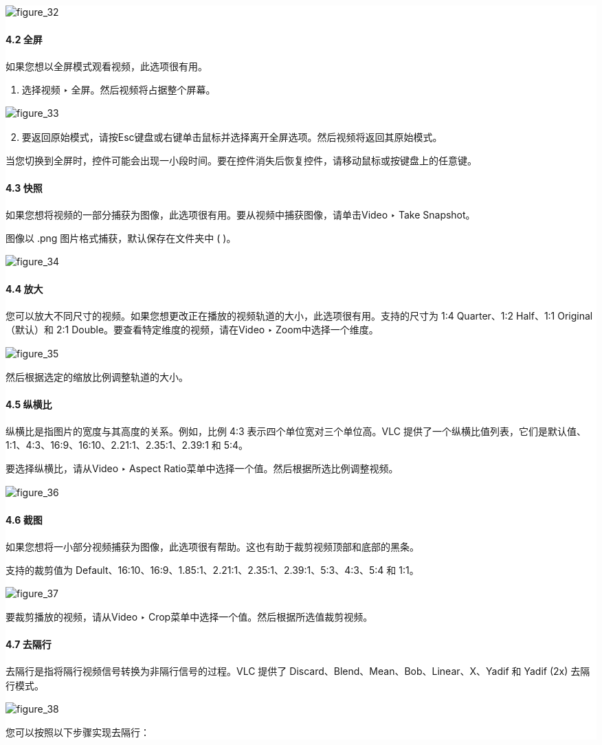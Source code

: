 ![figure_32](./images/figure_32.png)

#### 4.2 全屏

如果您想以全屏模式观看视频，此选项很有用。

1. 选择视频 ‣ 全屏。然后视频将占据整个屏幕。

![figure_33](./images/figure_33.png)

2. 要返回原始模式，请按Esc键盘或右键单击鼠标并选择离开全屏选项。然后视频将返回其原始模式。

当您切换到全屏时，控件可能会出现一小段时间。要在控件消失后恢复控件，请移动鼠标或按键盘上的任意键。

#### 4.3 快照

如果您想将视频的一部分捕获为图像，此选项很有用。要从视频中捕获图像，请单击Video ‣ Take Snapshot。

图像以 .png 图片格式捕获，默认保存在文件夹中 ( )。

![figure_34](./images/figure_34.png)

#### 4.4 放大

您可以放大不同尺寸的视频。如果您想更改正在播放的视频轨道的大小，此选项很有用。支持的尺寸为 1:4 Quarter、1:2 Half、1:1 Original（默认）和 2:1 Double。要查看特定维度的视频，请在Video ‣ Zoom中选择一个维度。

![figure_35](./images/figure_35.png)

然后根据选定的缩放比例调整轨道的大小。

#### 4.5 纵横比

纵横比是指图片的宽度与其高度的关系。例如，比例 4:3 表示四个单位宽对三个单位高。VLC 提供了一个纵横比值列表，它们是默认值、1:1、4:3、16:9、16:10、2.21:1、2.35:1、2.39:1 和 5:4。

要选择纵横比，请从Video ‣ Aspect Ratio菜单中选择一个值。然后根据所选比例调整视频。

![figure_36](./images/figure_36.png)

#### 4.6 截图

如果您想将一小部分视频捕获为图像，此选项很有帮助。这也有助于裁剪视频顶部和底部的黑条。

支持的裁剪值为 Default、16:10、16:9、1.85:1、2.21:1、2.35:1、2.39:1、5:3、4:3、5:4 和 1:1。

![figure_37](./images/figure_37.png)

要裁剪播放的视频，请从Video ‣ Crop菜单中选择一个值。然后根据所选值裁剪视频。

#### 4.7 去隔行

去隔行是指将隔行视频信号转换为非隔行信号的过程。VLC 提供了 Discard、Blend、Mean、Bob、Linear、X、Yadif 和 Yadif (2x) 去隔行模式。

![figure_38](./images/figure_38.png)

您可以按照以下步骤实现去隔行：
